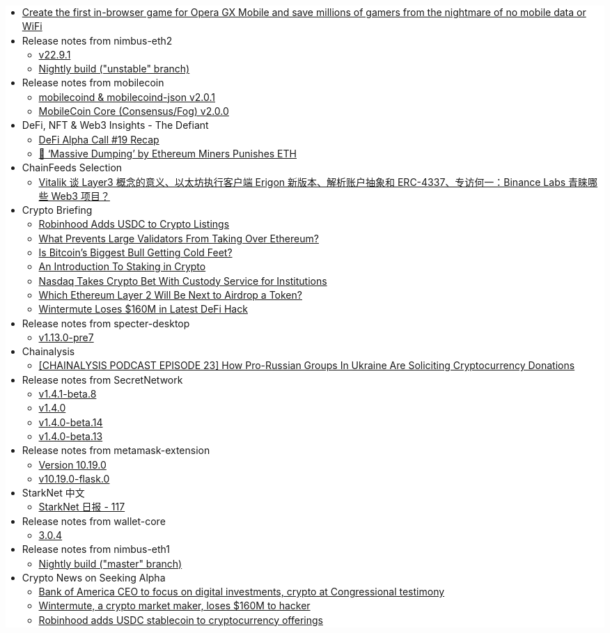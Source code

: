   - [Create the first in-browser game for Opera GX Mobile and save millions of gamers from the nightmare of no mobile data or WiFi](https://blogs.opera.com/desktop/2022/09/opera-gx-mobile-game-jam-offline-game/)
- Release notes from nimbus-eth2
  - [v22.9.1](https://github.com/status-im/nimbus-eth2/releases/tag/v22.9.1)
  - [Nightly build ("unstable" branch)](https://github.com/status-im/nimbus-eth2/releases/tag/nightly)
- Release notes from mobilecoin
  - [mobilecoind & mobilecoind-json v2.0.1](https://github.com/mobilecoinfoundation/mobilecoin/releases/tag/v2.0.1)
  - [MobileCoin Core (Consensus/Fog) v2.0.0](https://github.com/mobilecoinfoundation/mobilecoin/releases/tag/v2.0.0)
- DeFi, NFT & Web3 Insights - The Defiant
  - [DeFi Alpha Call #19 Recap](https://newsletter.thedefiant.io/p/defi-alpha-call-19-recap)
  - [😬 ‘Massive Dumping’ by Ethereum Miners Punishes ETH](https://newsletter.thedefiant.io/p/massive-dumping-by-ethereum-miners)
- ChainFeeds Selection
  - [Vitalik 谈 Layer3 概念的意义、以太坊执行客户端 Erigon 新版本、解析账户抽象和 ERC-4337、专访何一：Binance Labs 青睐哪些 Web3 项目？](https://chainfeeds.substack.com/p/vitalik-layer3-erigon-erc-4337binance)
- Crypto Briefing
  - [Robinhood Adds USDC to Crypto Listings](https://cryptobriefing.com/robinhood-adds-usdc-to-crypto-listings/?utm_source=feed&utm_medium=rss)
  - [What Prevents Large Validators From Taking Over Ethereum?](https://cryptobriefing.com/what-prevents-large-validators-from-taking-over-ethereum/?utm_source=feed&utm_medium=rss)
  - [Is Bitcoin’s Biggest Bull Getting Cold Feet?](https://cryptobriefing.com/is-bitcoin-biggest-bull-getting-cold-feet/?utm_source=feed&utm_medium=rss)
  - [An Introduction To Staking in Crypto](https://cryptobriefing.com/an-introduction-to-staking-in-crypto/?utm_source=feed&utm_medium=rss)
  - [Nasdaq Takes Crypto Bet With Custody Service for Institutions](https://cryptobriefing.com/nasdaq-takes-crypto-bet-with-custody-service-for-institutions/?utm_source=feed&utm_medium=rss)
  - [Which Ethereum Layer 2 Will Be Next to Airdrop a Token?](https://cryptobriefing.com/which-ethereum-layer-2-will-be-next-airdrop-token/?utm_source=feed&utm_medium=rss)
  - [Wintermute Loses $160M in Latest DeFi Hack](https://cryptobriefing.com/wintermute-loses-160m-latest-defi-hack/?utm_source=feed&utm_medium=rss)
- Release notes from specter-desktop
  - [v1.13.0-pre7](https://github.com/cryptoadvance/specter-desktop/releases/tag/v1.13.0-pre7)
- Chainalysis
  - [[CHAINALYSIS PODCAST EPISODE 23] How Pro-Russian Groups In Ukraine Are Soliciting Cryptocurrency Donations](https://blog.chainalysis.com/reports/chainalysis-podcast-episode-23-russia-ukraine-cryptocurrency-donations-sanctions/)
- Release notes from SecretNetwork
  - [v1.4.1-beta.8](https://github.com/scrtlabs/SecretNetwork/releases/tag/v1.4.1-beta.8)
  - [v1.4.0](https://github.com/scrtlabs/SecretNetwork/releases/tag/v1.4.0)
  - [v1.4.0-beta.14](https://github.com/scrtlabs/SecretNetwork/releases/tag/v1.4.0-beta.14)
  - [v1.4.0-beta.13](https://github.com/scrtlabs/SecretNetwork/releases/tag/v1.4.0-beta.13)
- Release notes from metamask-extension
  - [Version 10.19.0](https://github.com/MetaMask/metamask-extension/releases/tag/v10.19.0)
  - [v10.19.0-flask.0](https://github.com/MetaMask/metamask-extension/releases/tag/v10.19.0-flask.0)
- StarkNet 中文
  - [StarkNet 日报 - 117](https://starknetzh.substack.com/p/starknet-117)
- Release notes from wallet-core
  - [3.0.4](https://github.com/trustwallet/wallet-core/releases/tag/3.0.4)
- Release notes from nimbus-eth1
  - [Nightly build ("master" branch)](https://github.com/status-im/nimbus-eth1/releases/tag/nightly)
- Crypto News on Seeking Alpha
  - [Bank of America CEO to focus on digital investments, crypto at Congressional testimony](https://seekingalpha.com/news/3884636-bank-of-america-ceo-to-focus-on-digital-investments-crypto-in-testimony?utm_source=feed_news_crypto&utm_medium=referral)
  - [Wintermute, a crypto market maker, loses $160M to hacker](https://seekingalpha.com/news/3884608-wintermute-a-crypto-market-maker-loses-160m-to-hacker?utm_source=feed_news_crypto&utm_medium=referral)
  - [Robinhood adds USDC stablecoin to cryptocurrency offerings](https://seekingalpha.com/news/3884559-robinhood-adds-usdc-stablecoin-to-cryptocurrency-offerings?utm_source=feed_news_crypto&utm_medium=referral)
